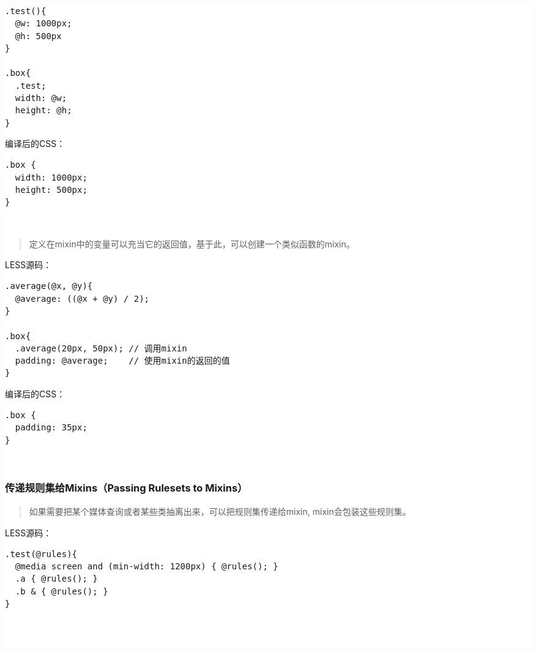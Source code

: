 <pre>
.test(){
  @w: 1000px;
  @h: 500px
}

.box{
  .test;
  width: @w;
  height: @h;
}
</pre>

编译后的CSS：

<pre>
.box {
  width: 1000px;
  height: 500px;
}
</pre>

<br>

>定义在mixin中的变量可以充当它的返回值，基于此，可以创建一个类似函数的mixin。

LESS源码：

<pre>
.average(@x, @y){
  @average: ((@x + @y) / 2);
}

.box{
  .average(20px, 50px); // 调用mixin
  padding: @average;    // 使用mixin的返回的值
}
</pre>

编译后的CSS：

<pre>
.box {
  padding: 35px;
}
</pre>

<br>

### <a name="jump_mi_pas">传递规则集给Mixins（Passing Rulesets to Mixins）</a>

>如果需要把某个媒体查询或者某些类抽离出来，可以把规则集传递给mixin, mixin会包装这些规则集。

LESS源码：

<pre>
.test(@rules){
  @media screen and (min-width: 1200px) { @rules(); }
  .a { @rules(); }
  .b & { @rules(); }
}
